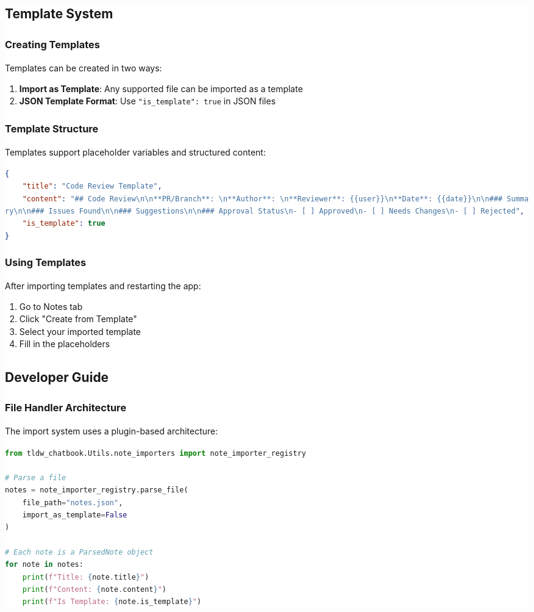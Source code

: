 ## Template System

### Creating Templates

Templates can be created in two ways:

1. **Import as Template**: Any supported file can be imported as a template
2. **JSON Template Format**: Use `"is_template": true` in JSON files

### Template Structure

Templates support placeholder variables and structured content:

```json
{
    "title": "Code Review Template",
    "content": "## Code Review\n\n**PR/Branch**: \n**Author**: \n**Reviewer**: {{user}}\n**Date**: {{date}}\n\n### Summary\n\n### Issues Found\n\n### Suggestions\n\n### Approval Status\n- [ ] Approved\n- [ ] Needs Changes\n- [ ] Rejected",
    "is_template": true
}
```

### Using Templates

After importing templates and restarting the app:
1. Go to Notes tab
2. Click "Create from Template"
3. Select your imported template
4. Fill in the placeholders

## Developer Guide

### File Handler Architecture

The import system uses a plugin-based architecture:

```python
from tldw_chatbook.Utils.note_importers import note_importer_registry

# Parse a file
notes = note_importer_registry.parse_file(
    file_path="notes.json",
    import_as_template=False
)

# Each note is a ParsedNote object
for note in notes:
    print(f"Title: {note.title}")
    print(f"Content: {note.content}")
    print(f"Is Template: {note.is_template}")
```

